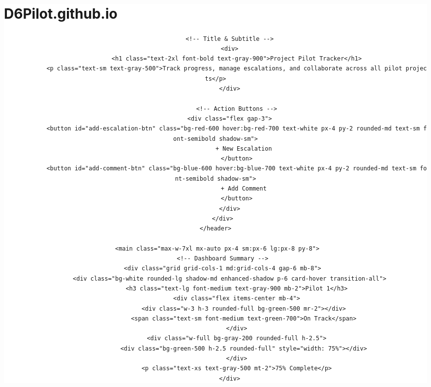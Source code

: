 # D6Pilot.github.io
<!DOCTYPE html>
<html lang="en">
<head>
    <meta charset="UTF-8">
    <meta name="viewport" content="width=device-width, initial-scale=1.0">
    <title>Data6 Pilot Project Tracker</title>
    <script src="https://cdn.tailwindcss.com"></script>
    <link rel="stylesheet" href="style.css">
</head>
<body>
    <!-- Header Section -->
    <header class="bg-white shadow">
        <div class="max-w-7xl mx-auto px-4 sm:px-6 lg:px-8 py-6 flex justify-between items-center">
            
            <!-- Title & Subtitle -->
            <div>
                <h1 class="text-2xl font-bold text-gray-900">Project Pilot Tracker</h1>
                <p class="text-sm text-gray-500">Track progress, manage escalations, and collaborate across all pilot projects</p>
            </div>

                <!-- Action Buttons -->
            <div class="flex gap-3">
                <button id="add-escalation-btn" class="bg-red-600 hover:bg-red-700 text-white px-4 py-2 rounded-md text-sm font-semibold shadow-sm">
                    + New Escalation
                </button>
                <button id="add-comment-btn" class="bg-blue-600 hover:bg-blue-700 text-white px-4 py-2 rounded-md text-sm font-semibold shadow-sm">
                    + Add Comment
                </button>
            </div>
        </div>
    </header>

     <main class="max-w-7xl mx-auto px-4 sm:px-6 lg:px-8 py-8">
        <!-- Dashboard Summary -->
        <div class="grid grid-cols-1 md:grid-cols-4 gap-6 mb-8">
            <div class="bg-white rounded-lg shadow-md enhanced-shadow p-6 card-hover transition-all">
                <h3 class="text-lg font-medium text-gray-900 mb-2">Pilot 1</h3>
                <div class="flex items-center mb-4">
                    <div class="w-3 h-3 rounded-full bg-green-500 mr-2"></div>
                    <span class="text-sm font-medium text-green-700">On Track</span>
                </div>
                <div class="w-full bg-gray-200 rounded-full h-2.5">
                    <div class="bg-green-500 h-2.5 rounded-full" style="width: 75%"></div>
                </div>
                <p class="text-xs text-gray-500 mt-2">75% Complete</p>
            </div>
            
